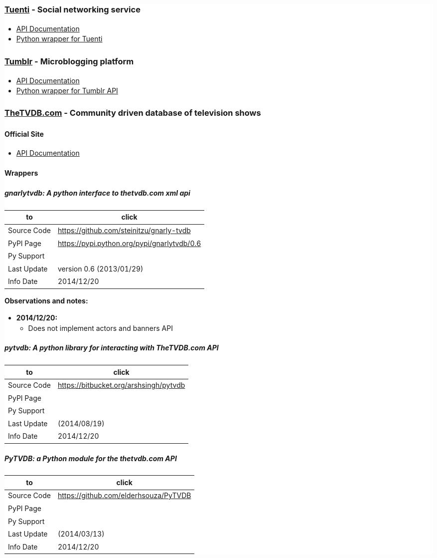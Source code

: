### [Tuenti](https://www.tuenti.com) - Social networking service
- [API Documentation](http://corporate.tuenti.com/en/dev)
- [Python wrapper for Tuenti](https://github.com/juanriaza/python-tuenti)

### [Tumblr](http://www.tumblr.com) - Microblogging platform
- [API Documentation](http://www.tumblr.com/docs/en/api/v2)
- [Python wrapper for Tumblr API](https://github.com/tumblr/pytumblr)

### [TheTVDB.com](http://thetvdb.com) - Community driven database of television shows

#### Official Site
- [API Documentation](http://www.thetvdb.com/wiki/index.php/Programmers_API)

#### Wrappers

##### gnarlytvdb: A python interface to thetvdb.com xml api
to          |   click
------------|---------------
Source Code | https://github.com/steinitzu/gnarly-tvdb
PyPI Page   | https://pypi.python.org/pypi/gnarlytvdb/0.6
Py Support  |
Last Update | version 0.6 (2013/01/29)
Info Date   | 2014/12/20

**Observations and notes:**

 + **2014/12/20:**
   - Does not implement actors and banners API


##### pytvdb: A python library for interacting with TheTVDB.com API
to          |   click
------------|---------------
Source Code | https://bitbucket.org/arshsingh/pytvdb
PyPI Page   |
Py Support  |
Last Update | (2014/08/19)
Info Date   | 2014/12/20


##### PyTVDB: a Python module for the thetvdb.com API
to          |   click
------------|---------------
Source Code | https://github.com/elderhsouza/PyTVDB
PyPI Page   |
Py Support  |
Last Update | (2014/03/13)
Info Date   | 2014/12/20
